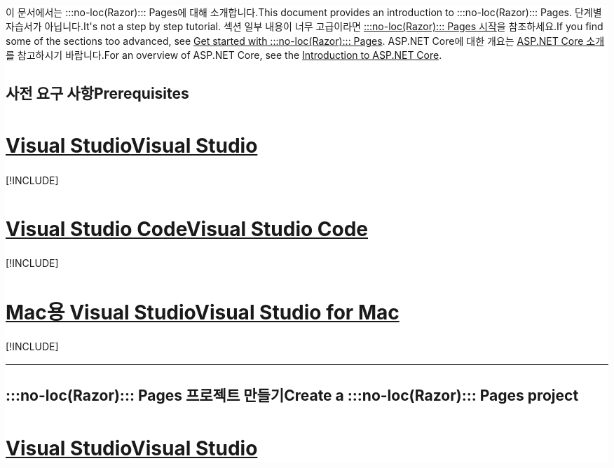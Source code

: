 <span data-ttu-id="fd1b3-107">이 문서에서는 :::no-loc(Razor)::: Pages에 대해 소개합니다.</span><span class="sxs-lookup"><span data-stu-id="fd1b3-107">This document provides an introduction to :::no-loc(Razor)::: Pages.</span></span> <span data-ttu-id="fd1b3-108">단계별 자습서가 아닙니다.</span><span class="sxs-lookup"><span data-stu-id="fd1b3-108">It's not a step by step tutorial.</span></span> <span data-ttu-id="fd1b3-109">섹션 일부 내용이 너무 고급이라면 [:::no-loc(Razor)::: Pages 시작](xref:tutorials/razor-pages/razor-pages-start)을 참조하세요.</span><span class="sxs-lookup"><span data-stu-id="fd1b3-109">If you find some of the sections too advanced, see [Get started with :::no-loc(Razor)::: Pages](xref:tutorials/razor-pages/razor-pages-start).</span></span> <span data-ttu-id="fd1b3-110">ASP.NET Core에 대한 개요는 [ASP.NET Core 소개](xref:index)를 참고하시기 바랍니다.</span><span class="sxs-lookup"><span data-stu-id="fd1b3-110">For an overview of ASP.NET Core, see the [Introduction to ASP.NET Core](xref:index).</span></span>

## <a name="prerequisites"></a><span data-ttu-id="fd1b3-111">사전 요구 사항</span><span class="sxs-lookup"><span data-stu-id="fd1b3-111">Prerequisites</span></span>

# <a name="visual-studio"></a>[<span data-ttu-id="fd1b3-112">Visual Studio</span><span class="sxs-lookup"><span data-stu-id="fd1b3-112">Visual Studio</span></span>](#tab/visual-studio)

[!INCLUDE[](~/includes/net-core-prereqs-vs-3.0.md)]

# <a name="visual-studio-code"></a>[<span data-ttu-id="fd1b3-113">Visual Studio Code</span><span class="sxs-lookup"><span data-stu-id="fd1b3-113">Visual Studio Code</span></span>](#tab/visual-studio-code)

[!INCLUDE[](~/includes/net-core-prereqs-vsc-3.0.md)]

# <a name="visual-studio-for-mac"></a>[<span data-ttu-id="fd1b3-114">Mac용 Visual Studio</span><span class="sxs-lookup"><span data-stu-id="fd1b3-114">Visual Studio for Mac</span></span>](#tab/visual-studio-mac)

[!INCLUDE[](~/includes/net-core-prereqs-mac-3.0.md)]

---

<a name="rpvs17"></a>

## <a name="create-a-no-locrazor-pages-project"></a><span data-ttu-id="fd1b3-115">:::no-loc(Razor)::: Pages 프로젝트 만들기</span><span class="sxs-lookup"><span data-stu-id="fd1b3-115">Create a :::no-loc(Razor)::: Pages project</span></span>

# <a name="visual-studio"></a>[<span data-ttu-id="fd1b3-116">Visual Studio</span><span class="sxs-lookup"><span data-stu-id="fd1b3-116">Visual Studio</span></span>](#tab/visual-studio)
